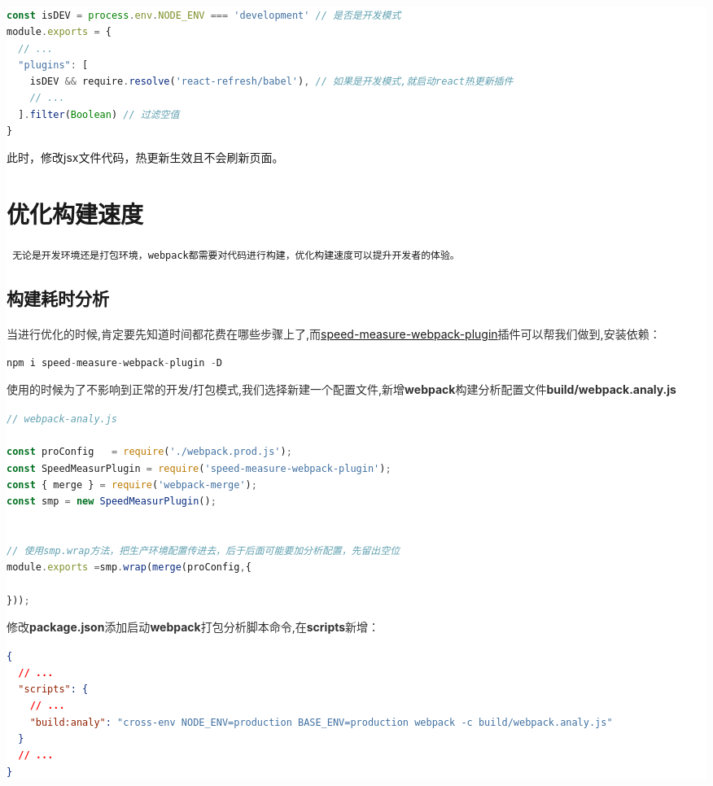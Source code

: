 ```javascript
const isDEV = process.env.NODE_ENV === 'development' // 是否是开发模式
module.exports = {
  // ...
  "plugins": [
    isDEV && require.resolve('react-refresh/babel'), // 如果是开发模式,就启动react热更新插件
    // ...
  ].filter(Boolean) // 过滤空值
}
```

  此时，修改jsx文件代码，热更新生效且不会刷新页面。

# 优化构建速度
     无论是开发环境还是打包环境，webpack都需要对代码进行构建，优化构建速度可以提升开发者的体验。

## 构建耗时分析


<font style="color:rgb(51, 51, 51);">当进行优化的时候,肯定要先知道时间都花费在哪些步骤上了,而</font>[speed-measure-webpack-plugin](https://link.juejin.cn/?target=https%3A%2F%2Fwww.npmjs.com%2Fpackage%2Fspeed-measure-webpack-plugin)<font style="color:rgb(51, 51, 51);">插件可以帮我们做到,安装依赖：</font>

```javascript
npm i speed-measure-webpack-plugin -D
```



<font style="color:rgb(51, 51, 51);">使用的时候为了不影响到正常的开发/打包模式,我们选择新建一个配置文件,新增</font>**<font style="color:rgb(51, 51, 51);">webpack</font>**<font style="color:rgb(51, 51, 51);">构建分析配置文件</font>**<font style="color:rgb(51, 51, 51);">build/webpack.analy.js</font>**

```javascript
// webpack-analy.js

const proConfig   = require('./webpack.prod.js');
const SpeedMeasurPlugin = require('speed-measure-webpack-plugin');
const { merge } = require('webpack-merge');
const smp = new SpeedMeasurPlugin();


// 使用smp.wrap方法，把生产环境配置传进去，后于后面可能要加分析配置，先留出空位
module.exports =smp.wrap(merge(proConfig,{

}));
```



<font style="color:rgb(51, 51, 51);">修改</font>**<font style="color:rgb(51, 51, 51);">package.json</font>**<font style="color:rgb(51, 51, 51);">添加启动</font>**<font style="color:rgb(51, 51, 51);">webpack</font>**<font style="color:rgb(51, 51, 51);">打包分析脚本命令,在</font>**<font style="color:rgb(51, 51, 51);">scripts</font>**<font style="color:rgb(51, 51, 51);">新增：</font>

```json
{
  // ...
  "scripts": {
    // ...
    "build:analy": "cross-env NODE_ENV=production BASE_ENV=production webpack -c build/webpack.analy.js"
  }
  // ...
}
```
